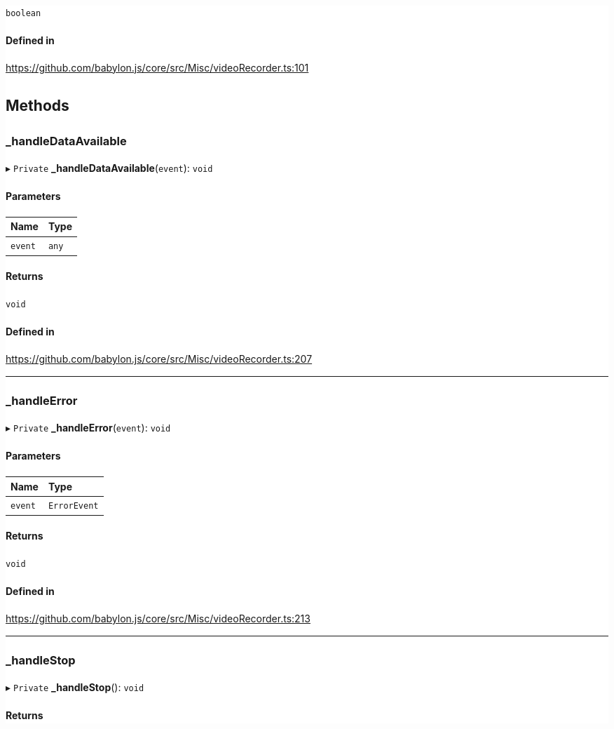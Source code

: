 `boolean`

#### Defined in

https://github.com/babylon.js/core/src/Misc/videoRecorder.ts:101

## Methods

### \_handleDataAvailable

▸ `Private` **_handleDataAvailable**(`event`): `void`

#### Parameters

| Name | Type |
| :------ | :------ |
| `event` | `any` |

#### Returns

`void`

#### Defined in

https://github.com/babylon.js/core/src/Misc/videoRecorder.ts:207

___

### \_handleError

▸ `Private` **_handleError**(`event`): `void`

#### Parameters

| Name | Type |
| :------ | :------ |
| `event` | `ErrorEvent` |

#### Returns

`void`

#### Defined in

https://github.com/babylon.js/core/src/Misc/videoRecorder.ts:213

___

### \_handleStop

▸ `Private` **_handleStop**(): `void`

#### Returns
